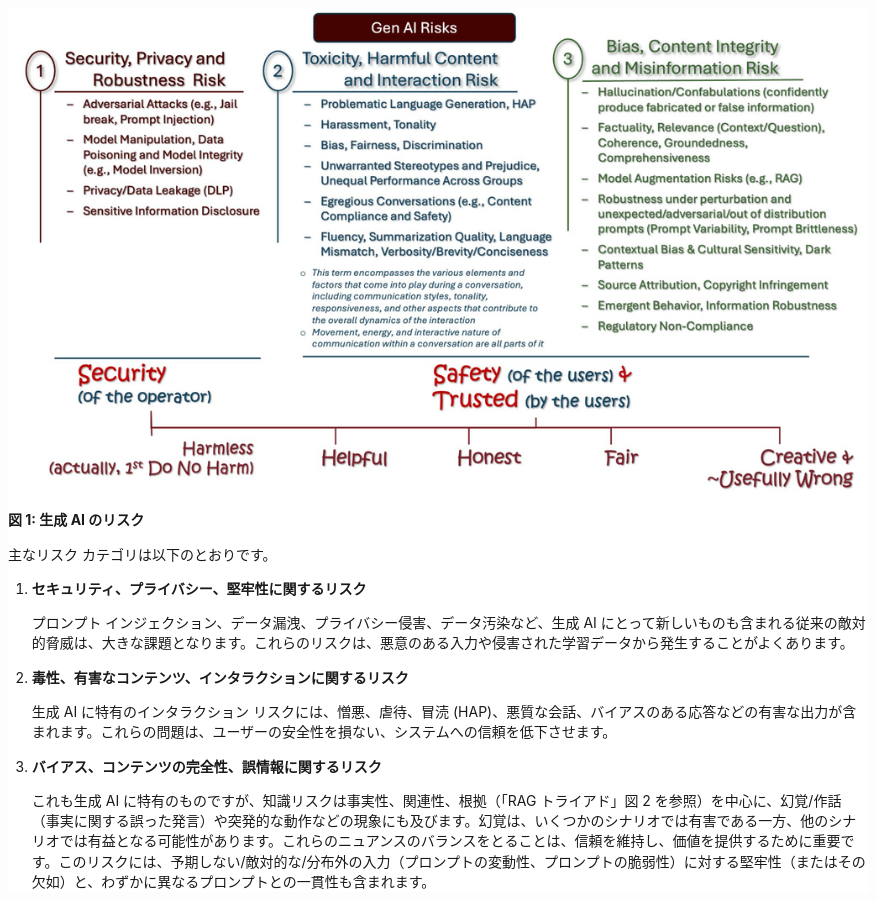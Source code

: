 ![Fig.01.jpg](_resources/Fig.01.jpg)

**図 1: 生成 AI のリスク**
</div>

主なリスク カテゴリは以下のとおりです。

1. **セキュリティ、プライバシー、堅牢性に関するリスク**

	プロンプト インジェクション、データ漏洩、プライバシー侵害、データ汚染など、生成 AI にとって新しいものも含まれる従来の敵対的脅威は、大きな課題となります。これらのリスクは、悪意のある入力や侵害された学習データから発生することがよくあります。

3. **毒性、有害なコンテンツ、インタラクションに関するリスク**

	生成 AI に特有のインタラクション リスクには、憎悪、虐待、冒涜 (HAP)、悪質な会話、バイアスのある応答などの有害な出力が含まれます。これらの問題は、ユーザーの安全性を損ない、システムへの信頼を低下させます。

4. **バイアス、コンテンツの完全性、誤情報に関するリスク**

	これも生成 AI に特有のものですが、知識リスクは事実性、関連性、根拠（「RAG トライアド」図 2 を参照）を中心に、幻覚/作話（事実に関する誤った発言）や突発的な動作などの現象にも及びます。幻覚は、いくつかのシナリオでは有害である一方、他のシナリオでは有益となる可能性があります。これらのニュアンスのバランスをとることは、信頼を維持し、価値を提供するために重要です。このリスクには、予期しない/敵対的な/分布外の入力（プロンプトの変動性、プロンプトの脆弱性）に対する堅牢性（またはその欠如）と、わずかに異なるプロンプトとの一貫性も含まれます。


<div align="center">
